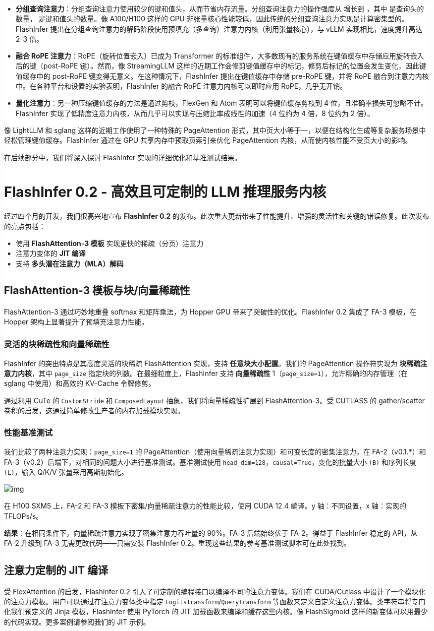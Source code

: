 - **分组查询注意力**：分组查询注意力使用较少的键和值头，从而节省内存流量。分组查询注意力的操作强度从 增长到 ，其中 是查询头的数量， 是键和值头的数量。像 A100/H100 这样的 GPU 非张量核心性能较低，因此传统的分组查询注意力实现是计算密集型的。FlashInfer 提出在分组查询注意力的解码阶段使用预填充（多查询）注意力内核（利用张量核心），与 vLLM 实现相比，速度提升高达 2-3 倍。
    
- **融合 RoPE 注意力**：RoPE（旋转位置嵌入）已成为 Transformer 的标准组件，大多数现有的服务系统在键值缓存中存储应用旋转嵌入后的键（post-RoPE 键）。然而，像 StreamingLLM 这样的近期工作会修剪键值缓存中的标记，修剪后标记的位置会发生变化，因此键值缓存中的 post-RoPE 键变得无意义。在这种情况下，FlashInfer 提出在键值缓存中存储 pre-RoPE 键，并将 RoPE 融合到注意力内核中。在各种平台和设置的实验表明，FlashInfer 的融合 RoPE 注意力内核可以即时应用 RoPE，几乎无开销。
    
- **量化注意力**：另一种压缩键值缓存的方法是通过剪枝，FlexGen 和 Atom 表明可以将键值缓存剪枝到 4 位，且准确率损失可忽略不计。FlashInfer 实现了低精度注意力内核，从而几乎可以实现与压缩比率成线性的加速（4 位约为 4 倍，8 位约为 2 倍）。
    

像 LightLLM 和 sglang 这样的近期工作使用了一种特殊的 PageAttention 形式，其中页大小等于一，以便在结构化生成等复杂服务场景中轻松管理键值缓存。FlashInfer 通过在 GPU 共享内存中预取页索引来优化 PageAttention 内核，从而使内核性能不受页大小的影响。

在后续部分中，我们将深入探讨 FlashInfer 实现的详细优化和基准测试结果。

# FlashInfer 0.2 - 高效且可定制的 LLM 推理服务内核

经过四个月的开发，我们很高兴地宣布 **FlashInfer 0.2** 的发布。此次重大更新带来了性能提升、增强的灵活性和关键的错误修复。此次发布的亮点包括：

- 使用 **FlashAttention-3 模板** 实现更快的稀疏（分页）注意力
- 注意力变体的 **JIT 编译**
- 支持 **多头潜在注意力（MLA）解码**

## FlashAttention-3 模板与块/向量稀疏性

FlashAttention-3 通过巧妙地重叠 softmax 和矩阵乘法，为 Hopper GPU 带来了突破性的优化。FlashInfer 0.2 集成了 FA-3 模板，在 Hopper 架构上显著提升了预填充注意力性能。

### 灵活的块稀疏性和向量稀疏性

FlashInfer 的突出特点是其高度灵活的块稀疏 FlashAttention 实现，支持 **任意块大小配置**。我们的 PageAttention 操作符实现为 **块稀疏注意力内核**，其中 `page_size` 指定块的列数。在最细粒度上，FlashInfer 支持 **向量稀疏性** 1（`page_size=1`），允许精确的内存管理（在 sglang 中使用）和高效的 KV-Cache 令牌修剪。

通过利用 CuTe 的 `CustomStride` 和 `ComposedLayout` 抽象，我们将向量稀疏性扩展到 FlashAttention-3。受 CUTLASS 的 gather/scatter 卷积的启发，这通过简单修改生产者的内存加载模块实现。

### 性能基准测试

我们比较了两种注意力实现：`page_size=1` 的 PageAttention（使用向量稀疏注意力实现）和可变长度的密集注意力，在 FA-2（v0.1.*）和 FA-3（v0.2）后端下，对相同的问题大小进行基准测试。基准测试使用 `head_dim=128`，`causal=True`，变化的批量大小 `(B)` 和序列长度 `(L)`，输入 Q/K/V 张量采用高斯初始化。

![img](https://flashinfer.ai/assets/imgs/fa3-template.png)

在 H100 SXM5 上，FA-2 和 FA-3 模板下密集/向量稀疏注意力的性能比较，使用 CUDA 12.4 编译。y 轴：不同设置，x 轴：实现的 TFLOPs/s。

**结果**：在相同条件下，向量稀疏注意力实现了密集注意力吞吐量的 90%。FA-3 后端始终优于 FA-2。得益于 FlashInfer 稳定的 API，从 FA-2 升级到 FA-3 无需更改代码——只需安装 FlashInfer 0.2。重现这些结果的参考基准测试脚本可在此处找到。

## 注意力定制的 JIT 编译

受 FlexAttention 的启发，FlashInfer 0.2 引入了可定制的编程接口以编译不同的注意力变体。我们在 CUDA/Cutlass 中设计了一个模块化的注意力模板。用户可以通过在注意力变体类中指定 `LogitsTransform`/`QueryTransform` 等函数来定义自定义注意力变体。类字符串将专门化我们预定义的 Jinja 模板，FlashInfer 使用 PyTorch 的 JIT 加载函数来编译和缓存这些内核。像 FlashSigmoid 这样的新变体可以用最少的代码实现。更多案例请参阅我们的 JIT 示例。
